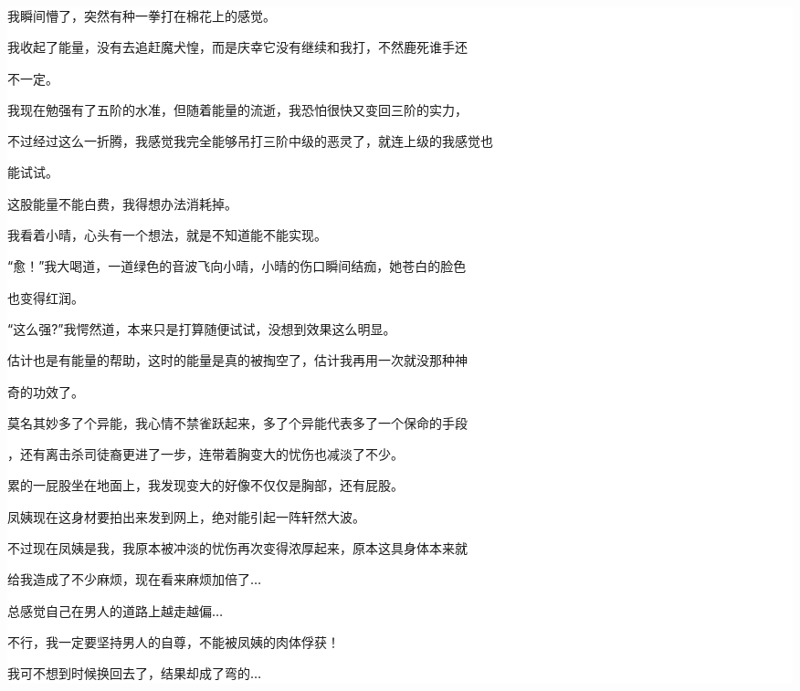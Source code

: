 我瞬间懵了，突然有种一拳打在棉花上的感觉。

我收起了能量，没有去追赶魔犬惶，而是庆幸它没有继续和我打，不然鹿死谁手还

不一定。

我现在勉强有了五阶的水准，但随着能量的流逝，我恐怕很快又变回三阶的实力，

不过经过这么一折腾，我感觉我完全能够吊打三阶中级的恶灵了，就连上级的我感觉也

能试试。

这股能量不能白费，我得想办法消耗掉。

我看着小晴，心头有一个想法，就是不知道能不能实现。

“愈！”我大喝道，一道绿色的音波飞向小晴，小晴的伤口瞬间结痂，她苍白的脸色

也变得红润。

“这么强?”我愕然道，本来只是打算随便试试，没想到效果这么明显。

估计也是有能量的帮助，这时的能量是真的被掏空了，估计我再用一次就没那种神

奇的功效了。

莫名其妙多了个异能，我心情不禁雀跃起来，多了个异能代表多了一个保命的手段

，还有离击杀司徒裔更进了一步，连带着胸变大的忧伤也减淡了不少。

累的一屁股坐在地面上，我发现变大的好像不仅仅是胸部，还有屁股。

凤姨现在这身材要拍出来发到网上，绝对能引起一阵轩然大波。

不过现在凤姨是我，我原本被冲淡的忧伤再次变得浓厚起来，原本这具身体本来就

给我造成了不少麻烦，现在看来麻烦加倍了…

总感觉自己在男人的道路上越走越偏…

不行，我一定要坚持男人的自尊，不能被凤姨的肉体俘获！

我可不想到时候换回去了，结果却成了弯的…



